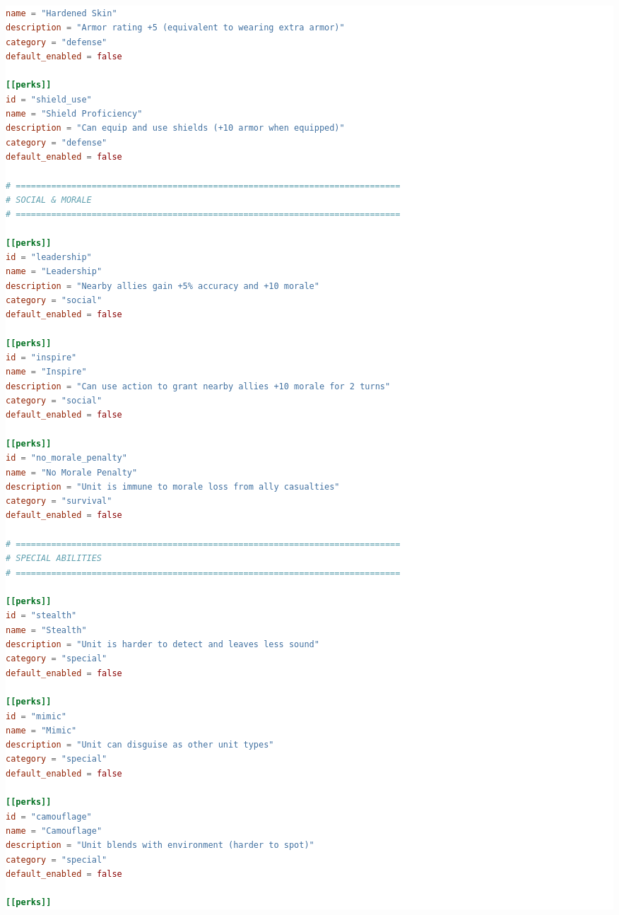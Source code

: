 ```toml
name = "Hardened Skin"
description = "Armor rating +5 (equivalent to wearing extra armor)"
category = "defense"
default_enabled = false

[[perks]]
id = "shield_use"
name = "Shield Proficiency"
description = "Can equip and use shields (+10 armor when equipped)"
category = "defense"
default_enabled = false

# ============================================================================
# SOCIAL & MORALE
# ============================================================================

[[perks]]
id = "leadership"
name = "Leadership"
description = "Nearby allies gain +5% accuracy and +10 morale"
category = "social"
default_enabled = false

[[perks]]
id = "inspire"
name = "Inspire"
description = "Can use action to grant nearby allies +10 morale for 2 turns"
category = "social"
default_enabled = false

[[perks]]
id = "no_morale_penalty"
name = "No Morale Penalty"
description = "Unit is immune to morale loss from ally casualties"
category = "survival"
default_enabled = false

# ============================================================================
# SPECIAL ABILITIES
# ============================================================================

[[perks]]
id = "stealth"
name = "Stealth"
description = "Unit is harder to detect and leaves less sound"
category = "special"
default_enabled = false

[[perks]]
id = "mimic"
name = "Mimic"
description = "Unit can disguise as other unit types"
category = "special"
default_enabled = false

[[perks]]
id = "camouflage"
name = "Camouflage"
description = "Unit blends with environment (harder to spot)"
category = "special"
default_enabled = false

[[perks]]
```